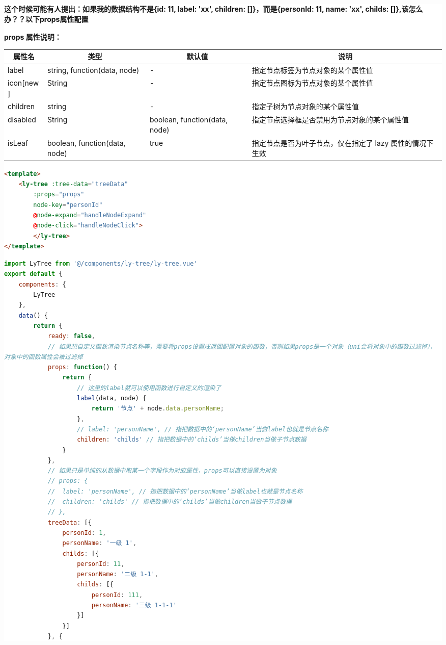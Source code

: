 
**这个时候可能有人提出：如果我的数据结构不是{id: 11, label: 'xx', children: []}，而是{personId: 11, name: 'xx', childs: []},该怎么办？？以下props属性配置**

**props 属性说明：**

|属性名			|类型			|默认值	|说明															|
|-				|-				|-		|-																|
|label	|string, function(data, node)			|-|指定节点标签为节点对象的某个属性值										|
|icon[new]		|String			|-	|指定节点图标为节点对象的某个属性值	|
|children		|string			|-		|指定子树为节点对象的某个属性值									|
|disabled		|String			|boolean, function(data, node)		|指定节点选择框是否禁用为节点对象的某个属性值														|
|isLeaf		|boolean, function(data, node)			|true	|指定节点是否为叶子节点，仅在指定了 lazy 属性的情况下生效	|

```html
<template>
	<ly-tree :tree-data="treeData" 
		:props="props"
		node-key="personId" 
		@node-expand="handleNodeExpand" 
		@node-click="handleNodeClick">
		</ly-tree>
</template>
```
```javascript
import LyTree from '@/components/ly-tree/ly-tree.vue'
export default {
	components: {
		LyTree
	},
	data() {
		return {
			ready: false,
			// 如果想自定义函数渲染节点名称等，需要将props设置成返回配置对象的函数，否则如果props是一个对象（uni会将对象中的函数过滤掉），对象中的函数属性会被过滤掉
			props: function() {
				return {
					// 这里的label就可以使用函数进行自定义的渲染了
					label(data, node) {
						return '节点' + node.data.personName;
					},
					// label: 'personName', // 指把数据中的‘personName’当做label也就是节点名称
					children: 'childs' // 指把数据中的‘childs’当做children当做子节点数据
				}
			},
			// 如果只是单纯的从数据中取某一个字段作为对应属性，props可以直接设置为对象
			// props: {
			// 	label: 'personName', // 指把数据中的‘personName’当做label也就是节点名称
			// 	children: 'childs' // 指把数据中的‘childs’当做children当做子节点数据
			// },
			treeData: [{
				personId: 1,
				personName: '一级 1',
				childs: [{
					personId: 11,
					personName: '二级 1-1',
					childs: [{
						personId: 111,
						personName: '三级 1-1-1'
					}]
				}]
			}, {
```